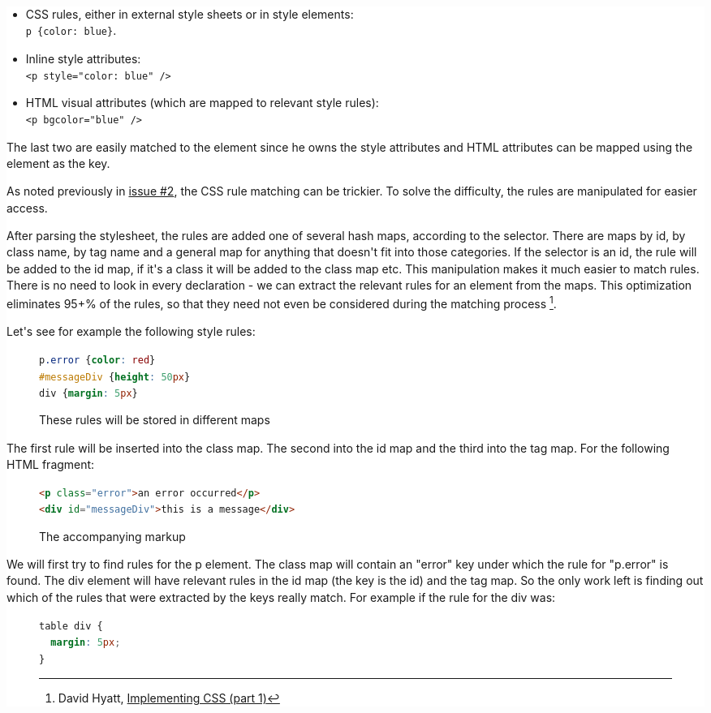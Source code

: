 * CSS rules, either in external style sheets or in style elements:<br>
  `p {color: blue}`.

* Inline style attributes:<br>
  `<p style="color: blue" />`

* HTML visual attributes (which are mapped to relevant style rules):<br>
  `<p bgcolor="blue" />`

The last two are easily matched to the element since he owns the style attributes and HTML attributes can be mapped using the element as the key.

As noted previously in [issue #2](#issue2), the CSS rule matching can be trickier. To solve the difficulty, the rules are manipulated for easier access.

After parsing the stylesheet, the rules are added one of several hash maps, according to the selector. There are maps by id, by class name, by tag name and a general map for anything that doesn't fit into those categories. If the selector is an id, the rule will be added to the id map, if it's a class it will be added to the class map etc. This manipulation makes it much easier to match rules. There is no need to look in every declaration - we can extract the relevant rules for an element from the maps. This optimization eliminates 95+% of the rules, so that they need not even be considered during the matching process [^implementingcss].

Let's see for example the following style rules:

<figure markdown="1">

```css
p.error {color: red}
#messageDiv {height: 50px}
div {margin: 5px}
```

  <figcaption>These rules will be stored in different maps</figcaption>
</figure>

The first rule will be inserted into the class map. The second into the id map and the third into the tag map. For the following HTML fragment:

<figure markdown="1">

```html
<p class="error">an error occurred</p>
<div id="messageDiv">this is a message</div>
```

  <figcaption>The accompanying markup</figcaption>
</figure>

We will first try to find rules for the p element. The class map will contain an "error" key under which the rule for "p.error" is found. The div element will have relevant rules in the id map (the key is the id) and the tag map. So the only work left is finding out which of the rules that were extracted by the keys really match. For example if the rule for the div was:

<figure markdown="1">

```css
table div {
  margin: 5px;
}
```


[^refarch]: Grosskurth, Alan. [A Reference Architecture for Web Browsers.](http://grosskurth.ca/papers/browser-refarch.pdf)
[^dragonbook]: Aho, Sethi, Ullman, [Compilers: Principles, Techniques, and Tools (aka the "Dragon book"), Addison-Wesley, 1986](https://www.amazon.com/Compilers-Principles-Techniques-Tools-2nd/dp/0321486811/ref=sr_1_1?s=books&ie=UTF8&qid=1476980885&sr=1-1)
[^stylecontenttree]: Rick Jelliffe. [The Bold and the Beautiful: two new drafts for HTML 5.](http://broadcast.oreilly.com/2009/05/the-bold-and-the-beautiful-two.html)
[^stylecontenttree]: Rick Jelliffe. [The Bold and the Beautiful: two new drafts for HTML 5.](http://broadcast.oreilly.com/2009/05/the-bold-and-the-beautiful-two.html)
[^stylecontenttree]: Rick Jelliffe. [The Bold and the Beautiful: two new drafts ML 5.](http://broadcast.oreilly.com/2009/05/the-bold-and-the-beautiful-two.html)  
[^layoutengineinternals]: L. David Baron, [Faster HTML and CSS: Layout Engine Internals for Web Developers (Google tech talk video).](https://www.youtube.com/watch?v=a2_6bGNZ7bA)
[^layoutengineinternalsslides]: L. David Baron, [Faster HTML and CSS: Layout Engine Internals for Web Developers.](http://dbaron.org/talks/2008-11-12-faster-html-and-css/slide-6.xhtml)
[^layoutengine]: L. David Baron, [Mozilla's Layout Engine.](http://www.mozilla.org/newlayout/doc/layout-2006-07-12/slide-6.xhtml)
[^stylesystem]: L. David Baron, [Mozilla Style System Documentation.](http://www.mozilla.org/newlayout/doc/style-system.html)
[^htmlreflow]: Chris Waterson, [Notes on HTML Reflow.](http://www.mozilla.org/newlayout/doc/reflow.html)
[^geckooverview]: Chris Waterson, [Gecko Overview.](http://www.mozilla.org/newlayout/doc/gecko-overview.htm)
[^lifehttprequest]: Alexander Larsson, [The life of an HTML HTTP request.](https://developer.mozilla.org/en/The_life_of_an_HTML_HTTP_request)
[^implementingcss]: David Hyatt, [Implementing CSS (part 1)](http://weblogs.mozillazine.org/hyatt/archives/cat_safari.html)
[^webcoreoverview]: David Hyatt, [An Overview of WebCore](http://weblogs.mozillazine.org/hyatt/WebCore/chapter2.html)
[^webcorerendering]: David Hyatt, [WebCore Rendering](http://webkit.org/blog/114/)
[^fouc]: David Hyatt, [The FOUC Problem](https://webkit.org/blog/66/the-fouc-problem/)
[^html401]: [HTML 4.01 Specification.](http://www.w3.org/TR/html4/)
[^html5]: [W3C HTML5 Specification.](http://dev.w3.org/html5/spec/Overview.html)
[^css21]: [Cascading Style Sheets Level 2 Revision 1 (CSS 2.1) Specification.](http://www.w3.org/TR/CSS2/)
[^buildfirefox]: [How to build Firefox.](https://developer.mozilla.org/Build_Documentation)
[^buildwebkit]: [How to build WebKit.](http://webkit.org/building/build.html)